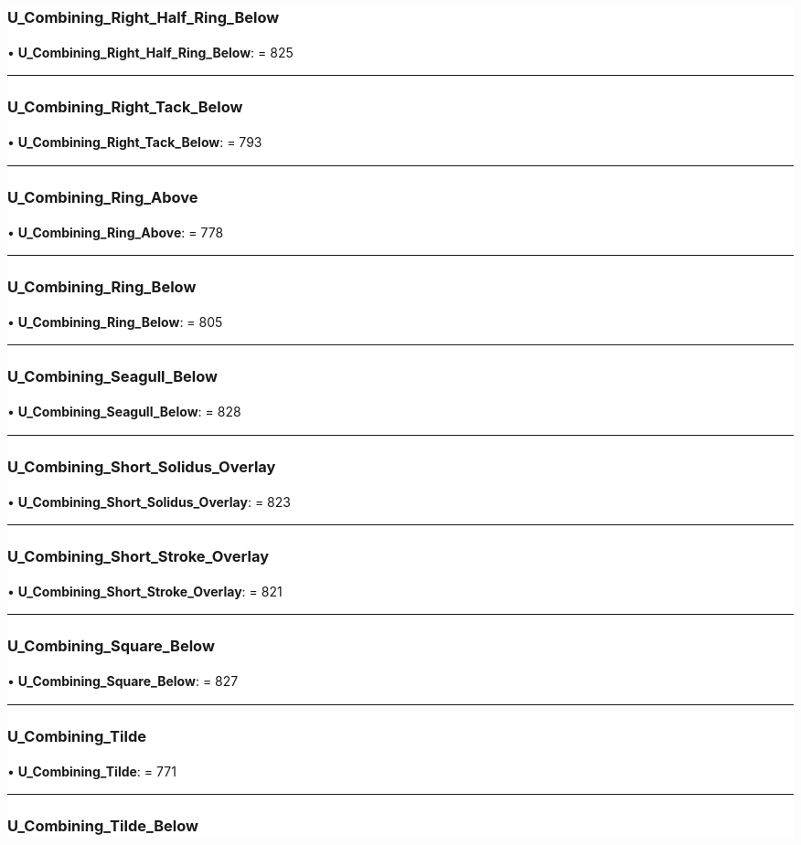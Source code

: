 ###  U_Combining_Right_Half_Ring_Below

• **U_Combining_Right_Half_Ring_Below**: = 825

___

###  U_Combining_Right_Tack_Below

• **U_Combining_Right_Tack_Below**: = 793

___

###  U_Combining_Ring_Above

• **U_Combining_Ring_Above**: = 778

___

###  U_Combining_Ring_Below

• **U_Combining_Ring_Below**: = 805

___

###  U_Combining_Seagull_Below

• **U_Combining_Seagull_Below**: = 828

___

###  U_Combining_Short_Solidus_Overlay

• **U_Combining_Short_Solidus_Overlay**: = 823

___

###  U_Combining_Short_Stroke_Overlay

• **U_Combining_Short_Stroke_Overlay**: = 821

___

###  U_Combining_Square_Below

• **U_Combining_Square_Below**: = 827

___

###  U_Combining_Tilde

• **U_Combining_Tilde**: = 771

___

###  U_Combining_Tilde_Below
